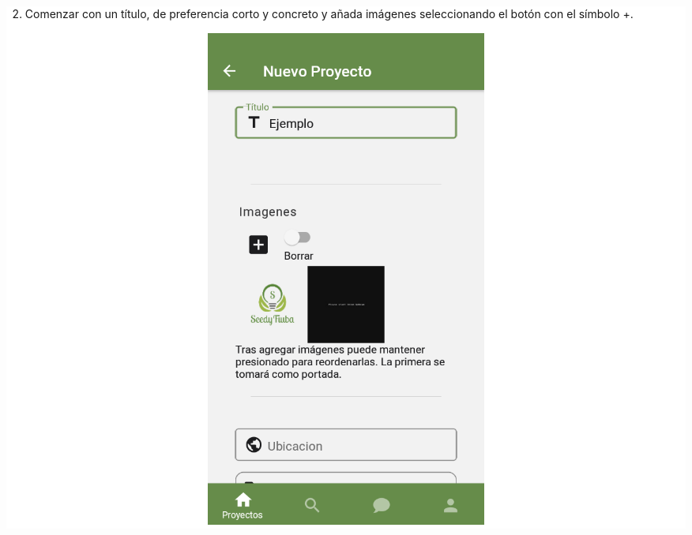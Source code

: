 
2. Comenzar con un título, de preferencia corto y concreto y añada imágenes seleccionando el botón con el símbolo +.

<center><img src="um_img/Screenshot_2021.07.21_02.27.22.702.png" alt="Screenshot_2021.07.21_02.27.22.702" width="350"/></center>
